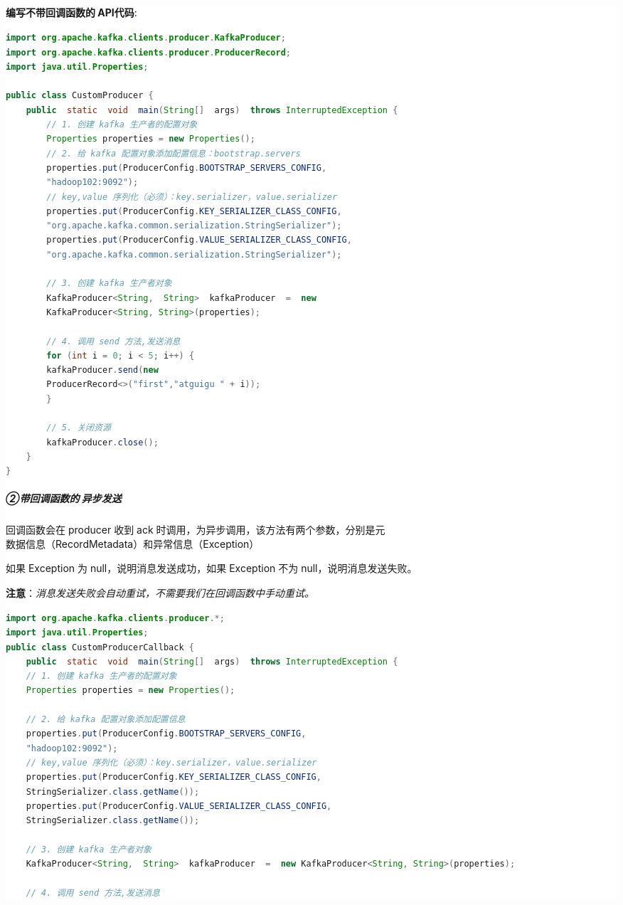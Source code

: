 **编写不带回调函数的 API代码**:

```java
import org.apache.kafka.clients.producer.KafkaProducer;
import org.apache.kafka.clients.producer.ProducerRecord;
import java.util.Properties;

public class CustomProducer {
	public  static  void  main(String[]  args)  throws InterruptedException {
		// 1. 创建 kafka 生产者的配置对象
		Properties properties = new Properties();
		// 2. 给 kafka 配置对象添加配置信息：bootstrap.servers
		properties.put(ProducerConfig.BOOTSTRAP_SERVERS_CONFIG,
		"hadoop102:9092");
		// key,value 序列化（必须）：key.serializer，value.serializer
		properties.put(ProducerConfig.KEY_SERIALIZER_CLASS_CONFIG,
		"org.apache.kafka.common.serialization.StringSerializer");
		properties.put(ProducerConfig.VALUE_SERIALIZER_CLASS_CONFIG,
		"org.apache.kafka.common.serialization.StringSerializer");
		
		// 3. 创建 kafka 生产者对象
		KafkaProducer<String,  String>  kafkaProducer  =  new
		KafkaProducer<String, String>(properties);
		
		// 4. 调用 send 方法,发送消息
		for (int i = 0; i < 5; i++) {
		kafkaProducer.send(new
		ProducerRecord<>("first","atguigu " + i));
		}
		
		// 5. 关闭资源
		kafkaProducer.close();
	}
}
```

##### ②带回调函数的 异步发送

回调函数会在 producer 收到 ack 时调用，为异步调用，该方法有两个参数，分别是元  
数据信息（RecordMetadata）和异常信息（Exception）

如果 Exception 为 null，说明消息发送成功，如果 Exception 不为 null，说明消息发送失败。

**注意**：_消息发送失败会自动重试，不需要我们在回调函数中手动重试。_

```java
import org.apache.kafka.clients.producer.*;
import java.util.Properties;
public class CustomProducerCallback {
	public  static  void  main(String[]  args)  throws InterruptedException {
	// 1. 创建 kafka 生产者的配置对象
	Properties properties = new Properties();
	
	// 2. 给 kafka 配置对象添加配置信息
	properties.put(ProducerConfig.BOOTSTRAP_SERVERS_CONFIG,
	"hadoop102:9092");
	// key,value 序列化（必须）：key.serializer，value.serializer
	properties.put(ProducerConfig.KEY_SERIALIZER_CLASS_CONFIG,
	StringSerializer.class.getName());
	properties.put(ProducerConfig.VALUE_SERIALIZER_CLASS_CONFIG,
	StringSerializer.class.getName());
	
	// 3. 创建 kafka 生产者对象
	KafkaProducer<String,  String>  kafkaProducer  =  new KafkaProducer<String, String>(properties);
	
	// 4. 调用 send 方法,发送消息
```